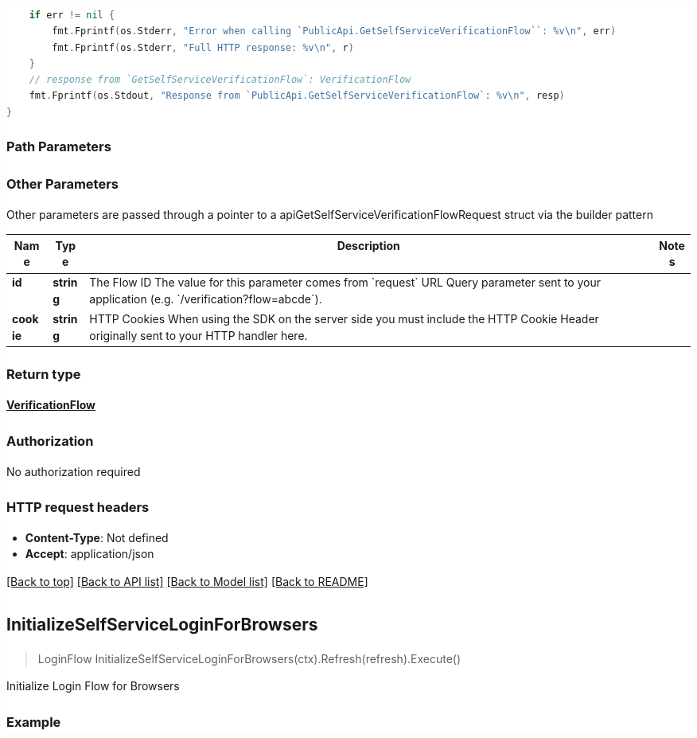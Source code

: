 ```go
    if err != nil {
        fmt.Fprintf(os.Stderr, "Error when calling `PublicApi.GetSelfServiceVerificationFlow``: %v\n", err)
        fmt.Fprintf(os.Stderr, "Full HTTP response: %v\n", r)
    }
    // response from `GetSelfServiceVerificationFlow`: VerificationFlow
    fmt.Fprintf(os.Stdout, "Response from `PublicApi.GetSelfServiceVerificationFlow`: %v\n", resp)
}
```

### Path Parameters



### Other Parameters

Other parameters are passed through a pointer to a apiGetSelfServiceVerificationFlowRequest struct via the builder pattern


Name | Type | Description  | Notes
------------- | ------------- | ------------- | -------------
 **id** | **string** | The Flow ID  The value for this parameter comes from &#x60;request&#x60; URL Query parameter sent to your application (e.g. &#x60;/verification?flow&#x3D;abcde&#x60;). | 
 **cookie** | **string** | HTTP Cookies  When using the SDK on the server side you must include the HTTP Cookie Header originally sent to your HTTP handler here. | 

### Return type

[**VerificationFlow**](VerificationFlow.md)

### Authorization

No authorization required

### HTTP request headers

- **Content-Type**: Not defined
- **Accept**: application/json

[[Back to top]](#) [[Back to API list]](../README.md#documentation-for-api-endpoints)
[[Back to Model list]](../README.md#documentation-for-models)
[[Back to README]](../README.md)


## InitializeSelfServiceLoginForBrowsers

> LoginFlow InitializeSelfServiceLoginForBrowsers(ctx).Refresh(refresh).Execute()

Initialize Login Flow for Browsers



### Example
